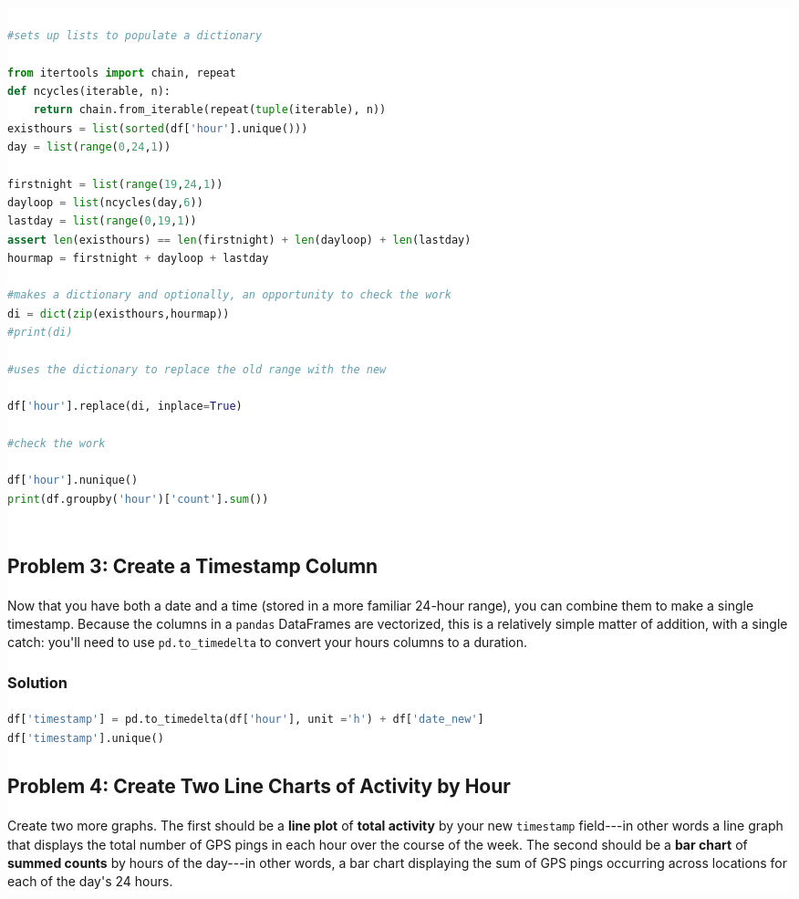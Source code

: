 ```python

#sets up lists to populate a dictionary

from itertools import chain, repeat
def ncycles(iterable, n):
    return chain.from_iterable(repeat(tuple(iterable), n))
existhours = list(sorted(df['hour'].unique()))
day = list(range(0,24,1))

firstnight = list(range(19,24,1))
dayloop = list(ncycles(day,6))
lastday = list(range(0,19,1))
assert len(existhours) == len(firstnight) + len(dayloop) + len(lastday)
hourmap = firstnight + dayloop + lastday

#makes a dictionary and optionally, an opportunity to check the work
di = dict(zip(existhours,hourmap))
#print(di)

#uses the dictionary to replace the old range with the new

df['hour'].replace(di, inplace=True)

#check the work

df['hour'].nunique()
print(df.groupby('hour')['count'].sum())



```

## Problem 3: Create a Timestamp Column

Now that you have both a date and a time (stored in a more familiar 24-hour range), you can combine them to make a single timestamp. Because the columns in a `pandas` DataFrames are vectorized, this is a relatively simple matter of addition, with a single catch: you'll need to use `pd.to_timedelta` to convert your hours columns to a duration.

### Solution

```python
df['timestamp'] = pd.to_timedelta(df['hour'], unit ='h') + df['date_new']
df['timestamp'].unique()

```

## Problem 4: Create Two Line Charts of Activity by Hour

Create two more graphs. The first should be a **line plot** of **total activity** by your new `timestamp` field---in other words a line graph that displays the total number of GPS pings in each hour over the course of the week. The second should be a **bar chart** of **summed counts** by hours of the day---in other words, a bar chart displaying the sum of GPS pings occurring across locations for each of the day's 24 hours.
